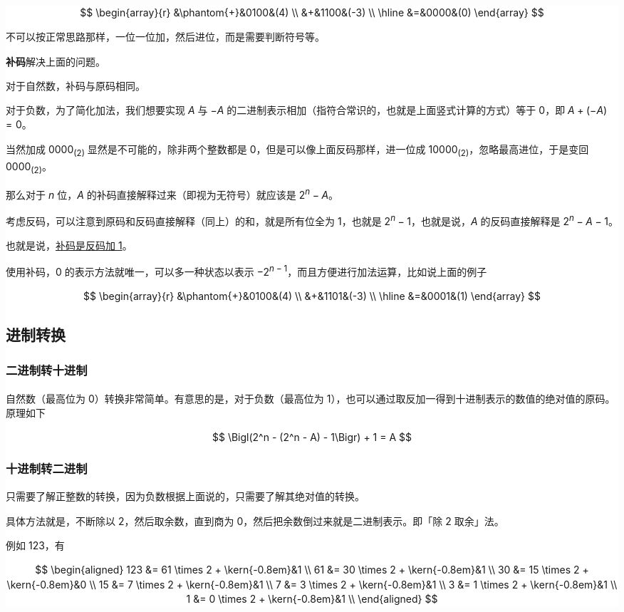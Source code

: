 $$
\begin{array}{r}
&\phantom{+}&0100&(4) \\
&+&1100&(-3) \\
\hline
&=&0000&(0)
\end{array}
$$

不可以按正常思路那样，一位一位加，然后进位，而是需要判断符号等。

**补码**解决上面的问题。

对于自然数，补码与原码相同。

对于负数，为了简化加法，我们想要实现 $A$ 与 $-A$ 的二进制表示相加（指符合常识的，也就是上面竖式计算的方式）等于 $0$，即 $A + (-A) = 0$。

当然加成 $0000_{(2)}$ 显然是不可能的，除非两个整数都是 $0$，但是可以像上面反码那样，进一位成 $10000_{(2)}$，忽略最高进位，于是变回 $0000_{(2)}$。

那么对于 $n$ 位，$A$ 的补码直接解释过来（即视为无符号）就应该是 $2^n - A$。

考虑反码，可以注意到原码和反码直接解释（同上）的和，就是所有位全为 $1$，也就是 $2^n - 1$，也就是说，$A$ 的反码直接解释是 $2^n - A - 1$。

也就是说，<u>补码是反码加 $1$</u>。

使用补码，$0$ 的表示方法就唯一，可以多一种状态以表示 $-2^{n - 1}$，而且方便进行加法运算，比如说上面的例子

$$
\begin{array}{r}
&\phantom{+}&0100&(4) \\
&+&1101&(-3) \\
\hline
&=&0001&(1)
\end{array}
$$

## 进制转换

### 二进制转十进制

自然数（最高位为 $0$）转换非常简单。有意思的是，对于负数（最高位为 $1$），也可以通过取反加一得到十进制表示的数值的绝对值的原码。原理如下

$$
\Bigl(2^n - (2^n - A) - 1\Bigr) + 1 = A
$$

### 十进制转二进制

只需要了解正整数的转换，因为负数根据上面说的，只需要了解其绝对值的转换。

具体方法就是，不断除以 $2$，然后取余数，直到商为 $0$，然后把余数倒过来就是二进制表示。即「除 $2$ 取余」法。

例如 $123$，有

$$
\begin{aligned}
    123 &= 61 \times 2 + \kern{-0.8em}&1 \\
    61 &= 30 \times 2 + \kern{-0.8em}&1 \\
    30 &= 15 \times 2 + \kern{-0.8em}&0 \\
    15 &= 7 \times 2 + \kern{-0.8em}&1 \\
    7 &= 3 \times 2 + \kern{-0.8em}&1 \\
    3 &= 1 \times 2 + \kern{-0.8em}&1 \\
    1 &= 0 \times 2 + \kern{-0.8em}&1 \\
\end{aligned}
$$
